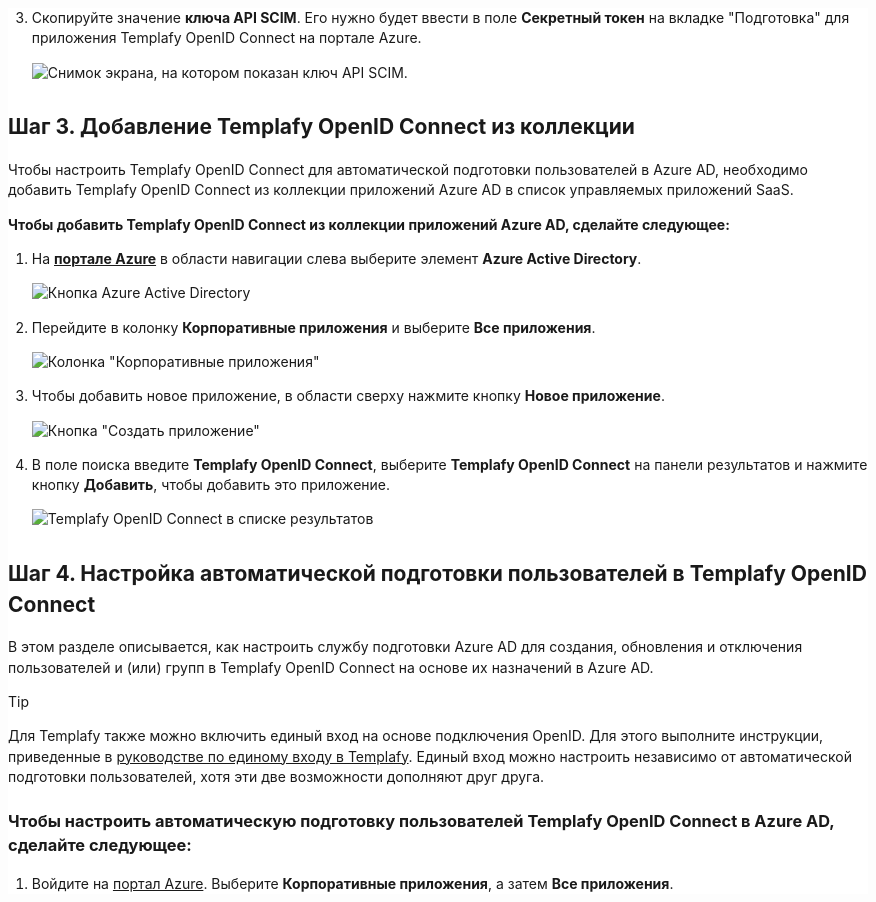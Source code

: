 3. Скопируйте значение **ключа API SCIM**. Его нужно будет ввести в поле **Секретный токен** на вкладке "Подготовка" для приложения Templafy OpenID Connect на портале Azure.

    ![Снимок экрана, на котором показан ключ API SCIM.](media/templafy-openid-connect-provisioning-tutorial/templafy-token.png)

## <a name="step-3-add-templafy-openid-connect-from-the-gallery"></a>Шаг 3. Добавление Templafy OpenID Connect из коллекции

Чтобы настроить Templafy OpenID Connect для автоматической подготовки пользователей в Azure AD, необходимо добавить Templafy OpenID Connect из коллекции приложений Azure AD в список управляемых приложений SaaS.

**Чтобы добавить Templafy OpenID Connect из коллекции приложений Azure AD, сделайте следующее:**

1. На **[портале Azure](https://portal.azure.com)** в области навигации слева выберите элемент **Azure Active Directory**.

    ![Кнопка Azure Active Directory](common/select-azuread.png)

2. Перейдите в колонку **Корпоративные приложения** и выберите **Все приложения**.

    ![Колонка "Корпоративные приложения"](common/enterprise-applications.png)

3. Чтобы добавить новое приложение, в области сверху нажмите кнопку **Новое приложение**.

    ![Кнопка "Создать приложение"](common/add-new-app.png)

4. В поле поиска введите **Templafy OpenID Connect**, выберите **Templafy OpenID Connect** на панели результатов и нажмите кнопку **Добавить**, чтобы добавить это приложение.

    ![Templafy OpenID Connect в списке результатов](common/search-new-app.png)

## <a name="step-4-configure-automatic-user-provisioning-to-templafy-openid-connect"></a>Шаг 4. Настройка автоматической подготовки пользователей в Templafy OpenID Connect 

В этом разделе описывается, как настроить службу подготовки Azure AD для создания, обновления и отключения пользователей и (или) групп в Templafy OpenID Connect на основе их назначений в Azure AD.

> [!TIP]
> Для Templafy также можно включить единый вход на основе подключения OpenID. Для этого выполните инструкции, приведенные в [руководстве по единому входу в Templafy](templafy-tutorial.md). Единый вход можно настроить независимо от автоматической подготовки пользователей, хотя эти две возможности дополняют друг друга.

### <a name="to-configure-automatic-user-provisioning-for-templafy-openid-connect-in-azure-ad"></a>Чтобы настроить автоматическую подготовку пользователей Templafy OpenID Connect в Azure AD, сделайте следующее:

1. Войдите на [портал Azure](https://portal.azure.com). Выберите **Корпоративные приложения**, а затем **Все приложения**.
